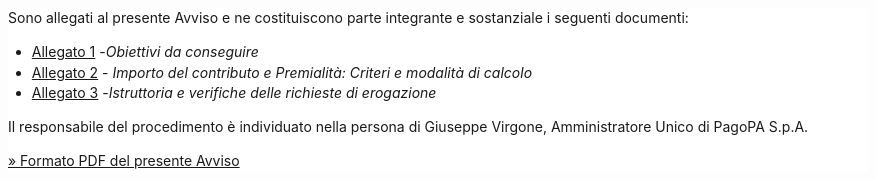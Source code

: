 Sono allegati al presente Avviso e ne costituiscono parte integrante e sostanziale i seguenti documenti:

- [Allegato 1](../ALLEGATO_1_Obiettivi_da_Conseguire.pdf) - _​Obiettivi da conseguire_
- [Allegato 2](../ALLEGATO_2_Importo_del_Contributo_e_premialita.pdf) - ​*Importo del contributo e Premialità: Criteri e modalità di calcolo*
- [Allegato 3](../ALLEGATO_3_Istruttoria_e_Verifiche.pdf) - ​*Istruttoria e verifiche delle richieste di erogazione*

Il responsabile del procedimento è individuato nella persona di Giuseppe Virgone, Amministratore Unico di PagoPA S.p.A.

[&raquo; Formato PDF del presente Avviso](../AVVISO_PUBBLICO_FONDO_INNOVAZIONE.pdf)
